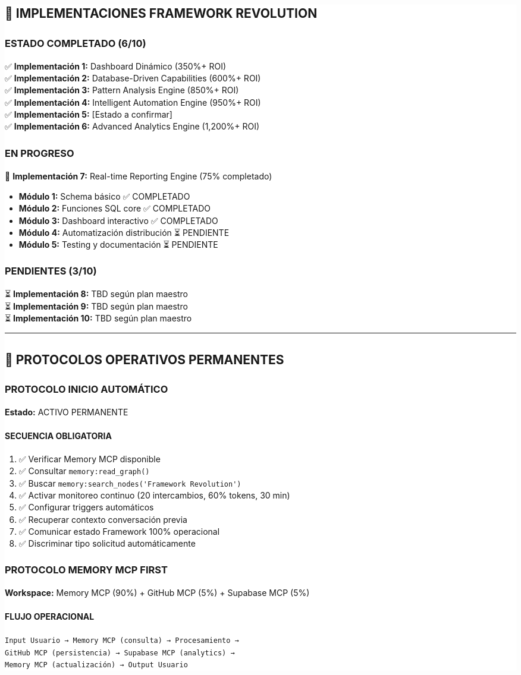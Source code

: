 
## 🎯 IMPLEMENTACIONES FRAMEWORK REVOLUTION

### ESTADO COMPLETADO (6/10)
✅ **Implementación 1:** Dashboard Dinámico (350%+ ROI)  
✅ **Implementación 2:** Database-Driven Capabilities (600%+ ROI)  
✅ **Implementación 3:** Pattern Analysis Engine (850%+ ROI)  
✅ **Implementación 4:** Intelligent Automation Engine (950%+ ROI)  
✅ **Implementación 5:** [Estado a confirmar]  
✅ **Implementación 6:** Advanced Analytics Engine (1,200%+ ROI)  

### EN PROGRESO
🔄 **Implementación 7:** Real-time Reporting Engine (75% completado)  
- **Módulo 1:** Schema básico ✅ COMPLETADO
- **Módulo 2:** Funciones SQL core ✅ COMPLETADO  
- **Módulo 3:** Dashboard interactivo ✅ COMPLETADO
- **Módulo 4:** Automatización distribución ⏳ PENDIENTE
- **Módulo 5:** Testing y documentación ⏳ PENDIENTE

### PENDIENTES (3/10)
⏳ **Implementación 8:** TBD según plan maestro  
⏳ **Implementación 9:** TBD según plan maestro  
⏳ **Implementación 10:** TBD según plan maestro  

---

## 🔄 PROTOCOLOS OPERATIVOS PERMANENTES

### PROTOCOLO INICIO AUTOMÁTICO
**Estado:** ACTIVO PERMANENTE

#### SECUENCIA OBLIGATORIA
1. ✅ Verificar Memory MCP disponible
2. ✅ Consultar `memory:read_graph()`
3. ✅ Buscar `memory:search_nodes('Framework Revolution')`
4. ✅ Activar monitoreo continuo (20 intercambios, 60% tokens, 30 min)
5. ✅ Configurar triggers automáticos
6. ✅ Recuperar contexto conversación previa
7. ✅ Comunicar estado Framework 100% operacional
8. ✅ Discriminar tipo solicitud automáticamente

### PROTOCOLO MEMORY MCP FIRST
**Workspace:** Memory MCP (90%) + GitHub MCP (5%) + Supabase MCP (5%)

#### FLUJO OPERACIONAL
```
Input Usuario → Memory MCP (consulta) → Procesamiento → 
GitHub MCP (persistencia) → Supabase MCP (analytics) → 
Memory MCP (actualización) → Output Usuario
```
